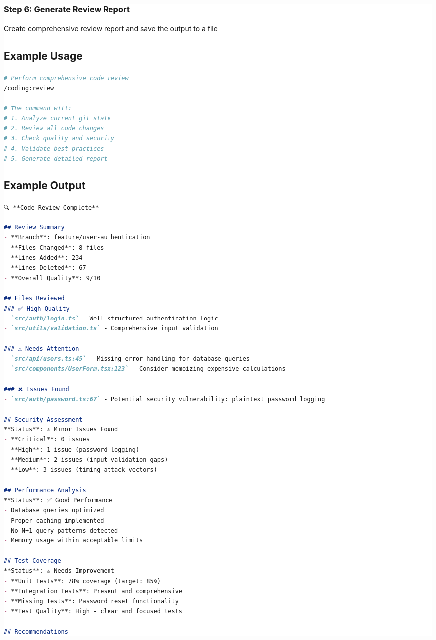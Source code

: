 ### Step 6: Generate Review Report
Create comprehensive review report and save the output to a file

## Example Usage

```bash
# Perform comprehensive code review
/coding:review

# The command will:
# 1. Analyze current git state
# 2. Review all code changes
# 3. Check quality and security
# 4. Validate best practices
# 5. Generate detailed report
```

## Example Output

```markdown
🔍 **Code Review Complete**

## Review Summary
- **Branch**: feature/user-authentication
- **Files Changed**: 8 files
- **Lines Added**: 234
- **Lines Deleted**: 67
- **Overall Quality**: 9/10

## Files Reviewed
### ✅ High Quality
- `src/auth/login.ts` - Well structured authentication logic
- `src/utils/validation.ts` - Comprehensive input validation

### ⚠️ Needs Attention
- `src/api/users.ts:45` - Missing error handling for database queries
- `src/components/UserForm.tsx:123` - Consider memoizing expensive calculations

### ❌ Issues Found
- `src/auth/password.ts:67` - Potential security vulnerability: plaintext password logging

## Security Assessment
**Status**: ⚠️ Minor Issues Found
- **Critical**: 0 issues
- **High**: 1 issue (password logging)
- **Medium**: 2 issues (input validation gaps)
- **Low**: 3 issues (timing attack vectors)

## Performance Analysis
**Status**: ✅ Good Performance
- Database queries optimized
- Proper caching implemented
- No N+1 query patterns detected
- Memory usage within acceptable limits

## Test Coverage
**Status**: ⚠️ Needs Improvement
- **Unit Tests**: 78% coverage (target: 85%)
- **Integration Tests**: Present and comprehensive
- **Missing Tests**: Password reset functionality
- **Test Quality**: High - clear and focused tests

## Recommendations
```